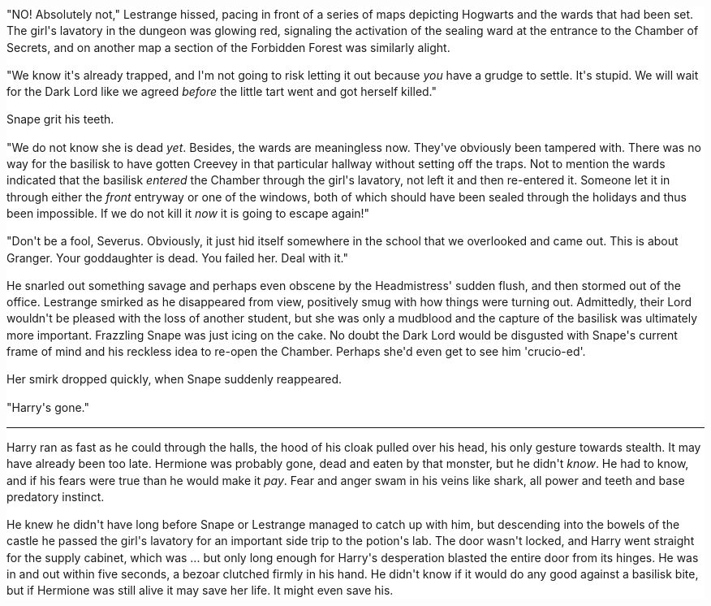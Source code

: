 
"NO! Absolutely not," Lestrange hissed, pacing in front of a series of
maps depicting Hogwarts and the wards that had been set. The girl's
lavatory in the dungeon was glowing red, signaling the activation of the
sealing ward at the entrance to the Chamber of Secrets, and on another
map a section of the Forbidden Forest was similarly alight.

"We know it's already trapped, and I'm not going to risk letting it out
because *you* have a grudge to settle. It's stupid. We will wait for the
Dark Lord like we agreed *before* the little tart went and got herself
killed."

Snape grit his teeth.

"We do not know she is dead *yet*. Besides, the wards are meaningless
now. They've obviously been tampered with. There was no way for the
basilisk to have gotten Creevey in that particular hallway without
setting off the traps. Not to mention the wards indicated that the
basilisk *entered* the Chamber through the girl's lavatory, not left it
and then re-entered it. Someone let it in through either the *front*
entryway or one of the windows, both of which should have been sealed
through the holidays and thus been impossible. If we do not kill it
*now* it is going to escape again!"

"Don't be a fool, Severus. Obviously, it just hid itself somewhere in
the school that we overlooked and came out. This is about Granger. Your
goddaughter is dead. You failed her. Deal with it."

He snarled out something savage and perhaps even obscene by the
Headmistress' sudden flush, and then stormed out of the office.
Lestrange smirked as he disappeared from view, positively smug with how
things were turning out. Admittedly, their Lord wouldn't be pleased with
the loss of another student, but she was only a mudblood and the capture
of the basilisk was ultimately more important. Frazzling Snape was just
icing on the cake. No doubt the Dark Lord would be disgusted with
Snape's current frame of mind and his reckless idea to re-open the
Chamber. Perhaps she'd even get to see him 'crucio-ed'.

Her smirk dropped quickly, when Snape suddenly reappeared.

"Harry's gone."

---

Harry ran as fast as he could through the halls, the hood of his cloak
pulled over his head, his only gesture towards stealth. It may have
already been too late. Hermione was probably gone, dead and eaten by
that monster, but he didn't *know*. He had to know, and if his fears
were true than he would make it *pay*. Fear and anger swam in his veins
like shark, all power and teeth and base predatory instinct.

He knew he didn't have long before Snape or Lestrange managed to catch
up with him, but descending into the bowels of the castle he passed the
girl's lavatory for an important side trip to the potion's lab. The door
wasn't locked, and Harry went straight for the supply cabinet, which was
... but only long enough for Harry's desperation blasted the entire door
from its hinges. He was in and out within five seconds, a bezoar
clutched firmly in his hand. He didn't know if it would do any good
against a basilisk bite, but if Hermione was still alive it may save her
life. It might even save his.
